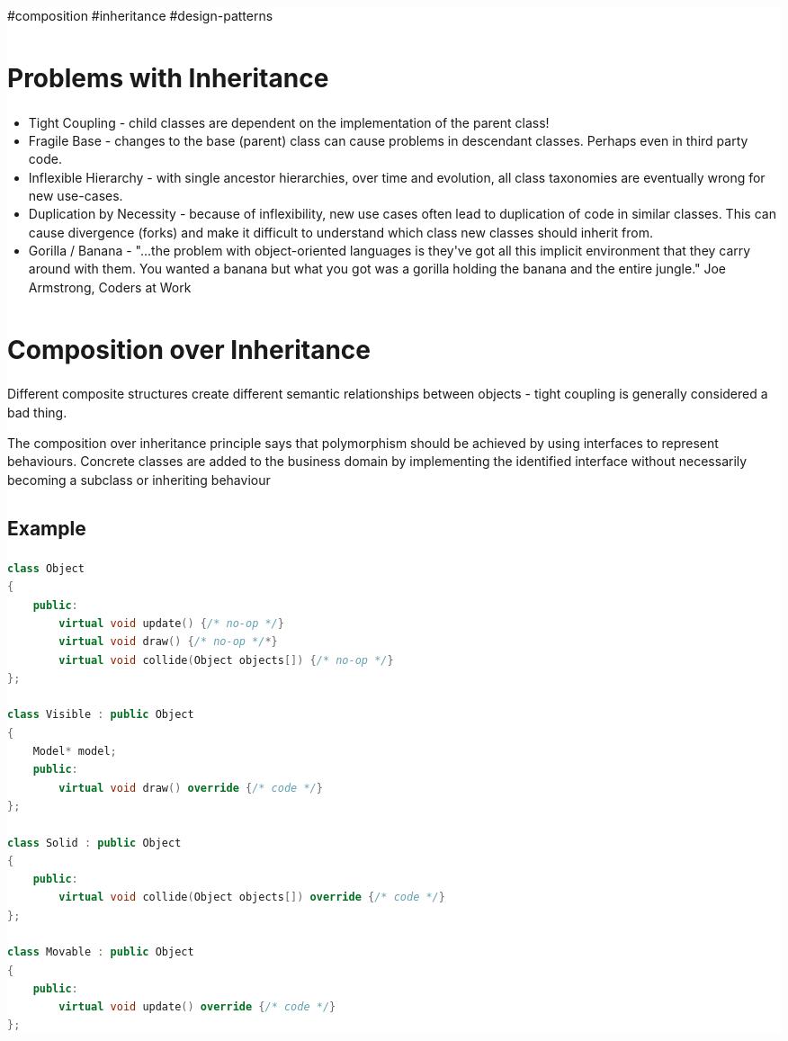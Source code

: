 #composition #inheritance #design-patterns

# Problems with Inheritance

- Tight Coupling - child classes are dependent on the implementation of the parent class!
- Fragile Base - changes to the base (parent) class can cause problems in descendant classes. Perhaps even in third party code.
- Inflexible Hierarchy - with single ancestor hierarchies, over time and evolution, all class taxonomies are eventually wrong for new use-cases.
- Duplication by Necessity - because of inflexibility, new use cases often lead to duplication of code in similar classes. This can cause divergence (forks) and make it difficult to understand which class new classes should inherit from.
- Gorilla / Banana - "...the problem with object-oriented languages is they've got all this implicit environment that they carry around with them. You wanted a banana but what you got was a gorilla holding the banana and the entire jungle." Joe Armstrong, Coders at Work

# Composition over Inheritance

Different composite structures create different semantic relationships between objects - tight coupling is generally considered a bad thing.

The composition over inheritance principle says that polymorphism should be achieved by using interfaces to represent behaviours. Concrete classes are added to the business domain by implementing the identified interface without necessarily becoming a subclass or inheriting behaviour

## Example

```C++
class Object
{
	public:
		virtual void update() {/* no-op */}
		virtual void draw() {/* no-op */*}
		virtual void collide(Object objects[]) {/* no-op */}
};

class Visible : public Object
{
	Model* model;
	public:
		virtual void draw() override {/* code */}
};

class Solid : public Object
{
	public:
		virtual void collide(Object objects[]) override {/* code */}
};

class Movable : public Object
{
	public:
		virtual void update() override {/* code */}
};
```
